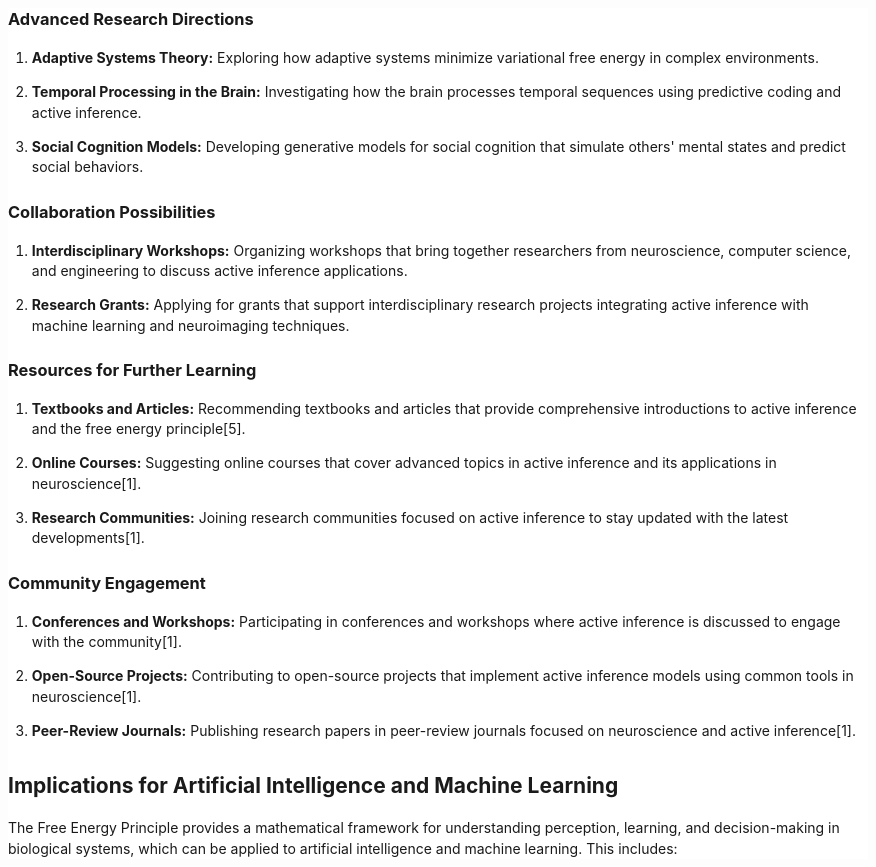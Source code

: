 ### Advanced Research Directions

1. **Adaptive Systems Theory:**
   Exploring how adaptive systems minimize variational free energy in complex environments.

2. **Temporal Processing in the Brain:**
   Investigating how the brain processes temporal sequences using predictive coding and active inference.

3. **Social Cognition Models:**
   Developing generative models for social cognition that simulate others' mental states and predict social behaviors.

### Collaboration Possibilities

1. **Interdisciplinary Workshops:**
   Organizing workshops that bring together researchers from neuroscience, computer science, and engineering to discuss active inference applications.

2. **Research Grants:**
   Applying for grants that support interdisciplinary research projects integrating active inference with machine learning and neuroimaging techniques.

### Resources for Further Learning

1. **Textbooks and Articles:**
   Recommending textbooks and articles that provide comprehensive introductions to active inference and the free energy principle[5].

2. **Online Courses:**
   Suggesting online courses that cover advanced topics in active inference and its applications in neuroscience[1].

3. **Research Communities:**
   Joining research communities focused on active inference to stay updated with the latest developments[1].

### Community Engagement

1. **Conferences and Workshops:**
   Participating in conferences and workshops where active inference is discussed to engage with the community[1].

2. **Open-Source Projects:**
   Contributing to open-source projects that implement active inference models using common tools in neuroscience[1].

3. **Peer-Review Journals:**
   Publishing research papers in peer-review journals focused on neuroscience and active inference[1].

## Implications for Artificial Intelligence and Machine Learning

The Free Energy Principle provides a mathematical framework for understanding perception, learning, and decision-making in biological systems, which can be applied to artificial intelligence and machine learning. This includes:
